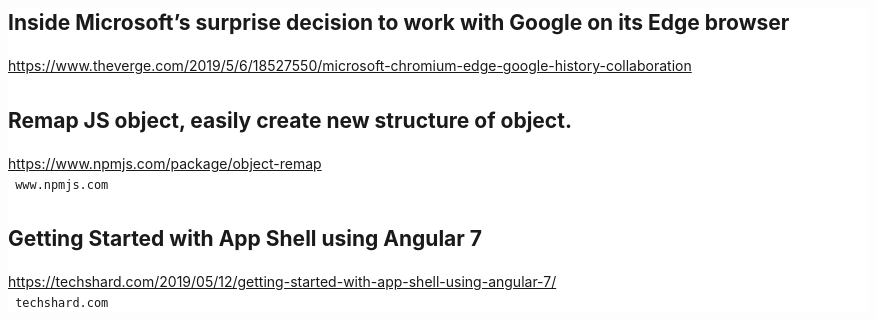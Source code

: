   

## Inside Microsoft’s surprise decision to work with Google on its Edge browser  
https://www.theverge.com/2019/5/6/18527550/microsoft-chromium-edge-google-history-collaboration  
 
  

## Remap JS object, easily create new structure of object.  
https://www.npmjs.com/package/object-remap  
 ` www.npmjs.com`
  

## Getting Started with App Shell using Angular 7  
https://techshard.com/2019/05/12/getting-started-with-app-shell-using-angular-7/  
 ` techshard.com`
  

